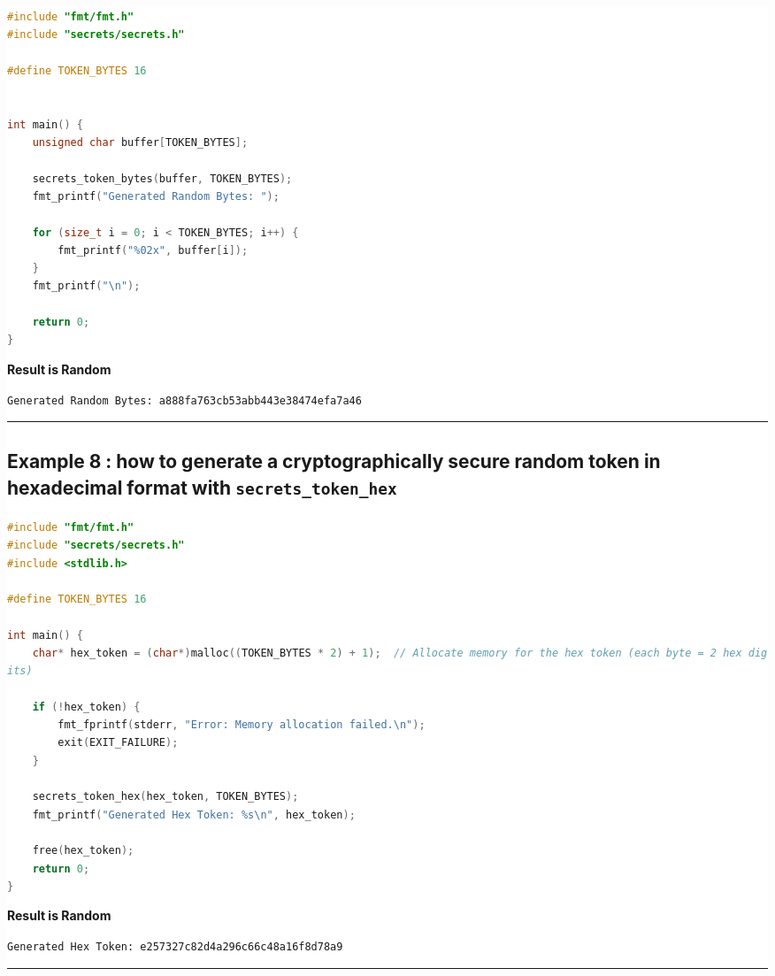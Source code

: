 ```c
#include "fmt/fmt.h"
#include "secrets/secrets.h"

#define TOKEN_BYTES 16 


int main() {
    unsigned char buffer[TOKEN_BYTES];  

    secrets_token_bytes(buffer, TOKEN_BYTES);
    fmt_printf("Generated Random Bytes: ");

    for (size_t i = 0; i < TOKEN_BYTES; i++) {
        fmt_printf("%02x", buffer[i]);
    }
    fmt_printf("\n");

    return 0;
}
```
**Result is Random**
```
Generated Random Bytes: a888fa763cb53abb443e38474efa7a46
```

---

## Example 8 : how to generate a cryptographically secure random token in hexadecimal format with `secrets_token_hex`

```c
#include "fmt/fmt.h"
#include "secrets/secrets.h"
#include <stdlib.h>

#define TOKEN_BYTES 16 

int main() {
    char* hex_token = (char*)malloc((TOKEN_BYTES * 2) + 1);  // Allocate memory for the hex token (each byte = 2 hex digits)

    if (!hex_token) {
        fmt_fprintf(stderr, "Error: Memory allocation failed.\n");
        exit(EXIT_FAILURE);
    }

    secrets_token_hex(hex_token, TOKEN_BYTES);
    fmt_printf("Generated Hex Token: %s\n", hex_token);

    free(hex_token);
    return 0;
}
```
**Result is Random**
```
Generated Hex Token: e257327c82d4a296c66c48a16f8d78a9
```

---